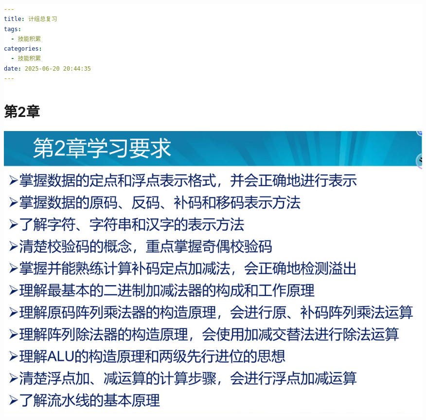 ```yaml
---
title: 计组总复习
tags:
  - 技能积累
categories:
  - 技能积累
date: 2025-06-20 20:44:35
---
```


# 第2章 

![image-20250605141657203](_计组总复习/image-20250605141657203.png)

